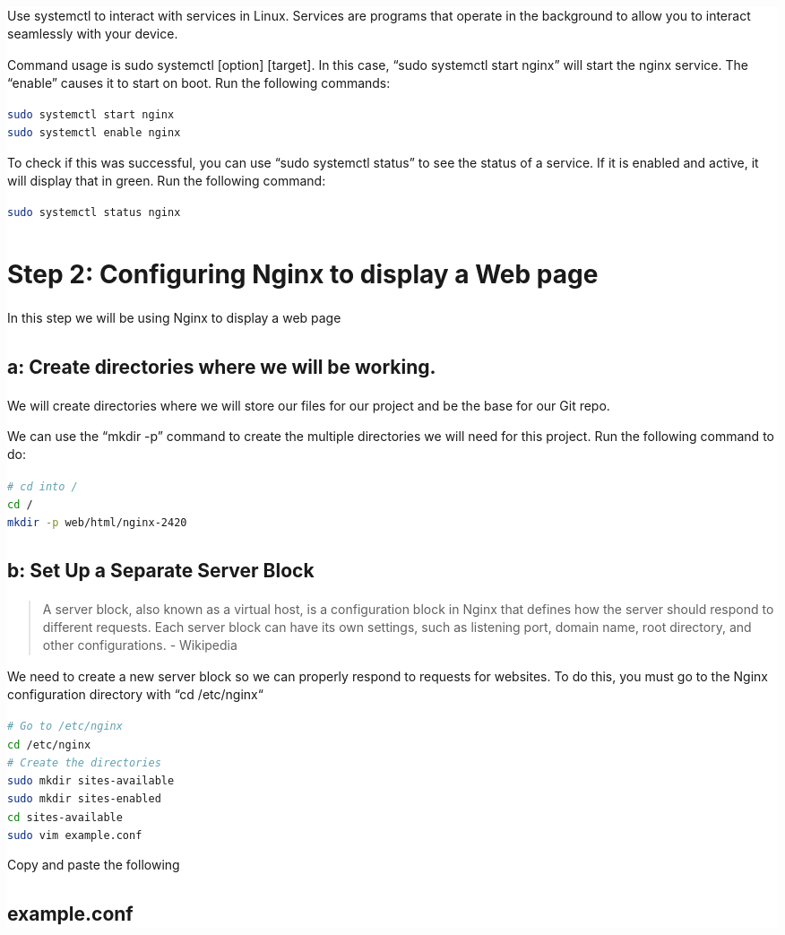 Use systemctl to interact with services in Linux. Services are programs that operate in the background to allow you to interact seamlessly with your device.

Command usage is sudo systemctl [option] [target]. In this case, “sudo systemctl start nginx” will start the nginx service. The “enable” causes it to start on boot. Run the following commands:

```bash
sudo systemctl start nginx
sudo systemctl enable nginx
```

To check if this was successful, you can use “sudo systemctl status” to see the status of a service. If it is enabled and active, it will display that in green. Run the following command:

```bash
sudo systemctl status nginx
```

# Step 2: Configuring Nginx to display a Web page

In this step we will be using Nginx to display a web page

## a: Create directories where we will be working.

We will create directories where we will store our files for our project and be the base for our Git repo.

We can use the “mkdir -p” command to create the multiple directories we will need for this project. Run the following command to do:

```bash
# cd into /
cd /
mkdir -p web/html/nginx-2420
```

## b:  **Set Up a Separate Server Block**

> A server block, also known as a virtual host, is a configuration block in Nginx that defines how the server should respond to different requests. Each server block can have its own settings, such as listening port, domain name, root directory, and other configurations. - Wikipedia
> 

We need to create a new server block so we can properly respond to requests for websites. To do this, you must go to the Nginx configuration directory with “cd /etc/nginx“

```bash
# Go to /etc/nginx
cd /etc/nginx
# Create the directories
sudo mkdir sites-available
sudo mkdir sites-enabled
cd sites-available
sudo vim example.conf
```
Copy and paste the following
## example.conf

